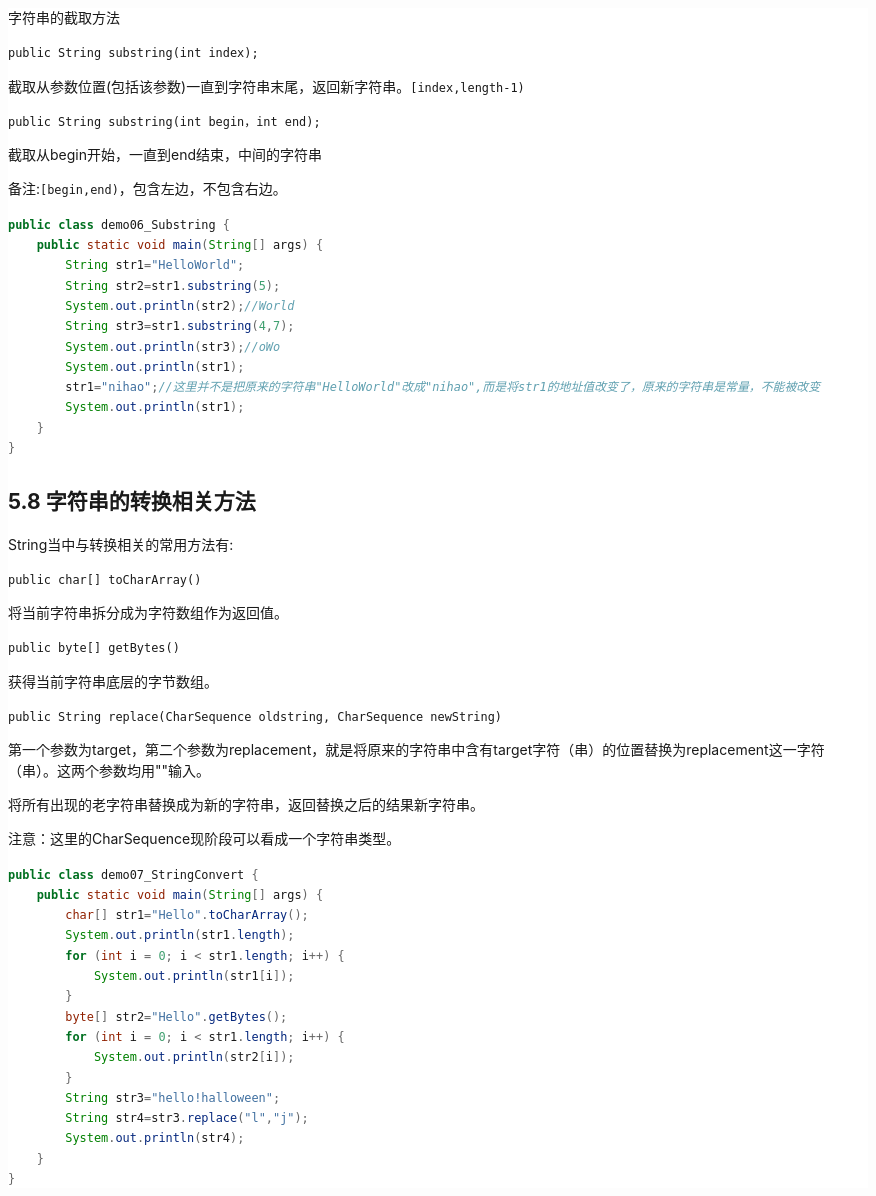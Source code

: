 字符串的截取方法

`public String substring(int index);`

截取从参数位置(包括该参数)一直到字符串末尾，返回新字符串。`[index,length-1)`

`public String substring(int begin，int end);`

截取从begin开始，一直到end结束，中间的字符串

备注:`[begin,end)`，包含左边，不包含右边。

```java
public class demo06_Substring {
    public static void main(String[] args) {
        String str1="HelloWorld";
        String str2=str1.substring(5);
        System.out.println(str2);//World
        String str3=str1.substring(4,7);
        System.out.println(str3);//oWo
        System.out.println(str1);
        str1="nihao";//这里并不是把原来的字符串"HelloWorld"改成"nihao",而是将str1的地址值改变了，原来的字符串是常量，不能被改变
        System.out.println(str1);
    }
}
```

## 5.8 字符串的转换相关方法

String当中与转换相关的常用方法有:

`public char[] toCharArray()`

将当前字符串拆分成为字符数组作为返回值。

`public byte[] getBytes()`

获得当前字符串底层的字节数组。

`public String replace(CharSequence oldstring, CharSequence newString)`

第一个参数为target，第二个参数为replacement，就是将原来的字符串中含有target字符（串）的位置替换为replacement这一字符（串）。这两个参数均用""输入。

将所有出现的老字符串替换成为新的字符串，返回替换之后的结果新字符串。

注意：这里的CharSequence现阶段可以看成一个字符串类型。

```java
public class demo07_StringConvert {
    public static void main(String[] args) {
        char[] str1="Hello".toCharArray();
        System.out.println(str1.length);
        for (int i = 0; i < str1.length; i++) {
            System.out.println(str1[i]);
        }
        byte[] str2="Hello".getBytes();
        for (int i = 0; i < str1.length; i++) {
            System.out.println(str2[i]);
        }
        String str3="hello!halloween";
        String str4=str3.replace("l","j");
        System.out.println(str4);
    }
}
```
